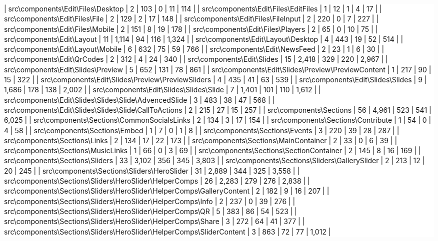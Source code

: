 | src\\components\\Edit\\Files\\Desktop | 2 | 103 | 0 | 11 | 114 |
| src\\components\\Edit\\Files\\EditFiles | 1 | 12 | 1 | 4 | 17 |
| src\\components\\Edit\\Files\\File | 2 | 129 | 2 | 17 | 148 |
| src\\components\\Edit\\Files\\FileInput | 2 | 220 | 0 | 7 | 227 |
| src\\components\\Edit\\Files\\Mobile | 2 | 151 | 8 | 19 | 178 |
| src\\components\\Edit\\Files\\Players | 2 | 65 | 0 | 10 | 75 |
| src\\components\\Edit\\Layout | 11 | 1,114 | 94 | 116 | 1,324 |
| src\\components\\Edit\\Layout\\Desktop | 4 | 443 | 19 | 52 | 514 |
| src\\components\\Edit\\Layout\\Mobile | 6 | 632 | 75 | 59 | 766 |
| src\\components\\Edit\\NewsFeed | 2 | 23 | 1 | 6 | 30 |
| src\\components\\Edit\\QrCodes | 2 | 312 | 4 | 24 | 340 |
| src\\components\\Edit\\Slides | 15 | 2,418 | 329 | 220 | 2,967 |
| src\\components\\Edit\\Slides\\Preview | 5 | 652 | 131 | 78 | 861 |
| src\\components\\Edit\\Slides\\Preview\\PreviewContent | 1 | 217 | 90 | 15 | 322 |
| src\\components\\Edit\\Slides\\Preview\\PreviewSliders | 4 | 435 | 41 | 63 | 539 |
| src\\components\\Edit\\Slides\\Slides | 9 | 1,686 | 178 | 138 | 2,002 |
| src\\components\\Edit\\Slides\\Slides\\Slide | 7 | 1,401 | 101 | 110 | 1,612 |
| src\\components\\Edit\\Slides\\Slides\\Slide\\AdvencedSlide | 3 | 483 | 38 | 47 | 568 |
| src\\components\\Edit\\Slides\\Slides\\Slide\\CallToActions | 2 | 215 | 27 | 15 | 257 |
| src\\components\\Sections | 56 | 4,961 | 523 | 541 | 6,025 |
| src\\components\\Sections\\CommonSocialsLinks | 2 | 134 | 3 | 17 | 154 |
| src\\components\\Sections\\Contribute | 1 | 54 | 0 | 4 | 58 |
| src\\components\\Sections\\Embed | 1 | 7 | 0 | 1 | 8 |
| src\\components\\Sections\\Events | 3 | 220 | 39 | 28 | 287 |
| src\\components\\Sections\\Links | 2 | 134 | 17 | 22 | 173 |
| src\\components\\Sections\\MainContainer | 2 | 33 | 0 | 6 | 39 |
| src\\components\\Sections\\MusicLinks | 1 | 66 | 0 | 3 | 69 |
| src\\components\\Sections\\SectionContainer | 2 | 145 | 8 | 16 | 169 |
| src\\components\\Sections\\Sliders | 33 | 3,102 | 356 | 345 | 3,803 |
| src\\components\\Sections\\Sliders\\GallerySlider | 2 | 213 | 12 | 20 | 245 |
| src\\components\\Sections\\Sliders\\HeroSlider | 31 | 2,889 | 344 | 325 | 3,558 |
| src\\components\\Sections\\Sliders\\HeroSlider\\HelperComps | 26 | 2,283 | 279 | 276 | 2,838 |
| src\\components\\Sections\\Sliders\\HeroSlider\\HelperComps\\GalleryContent | 2 | 182 | 9 | 16 | 207 |
| src\\components\\Sections\\Sliders\\HeroSlider\\HelperComps\\Info | 2 | 237 | 0 | 39 | 276 |
| src\\components\\Sections\\Sliders\\HeroSlider\\HelperComps\\QR | 5 | 383 | 86 | 54 | 523 |
| src\\components\\Sections\\Sliders\\HeroSlider\\HelperComps\\Share | 3 | 272 | 64 | 41 | 377 |
| src\\components\\Sections\\Sliders\\HeroSlider\\HelperComps\\SliderContent | 3 | 863 | 72 | 77 | 1,012 |